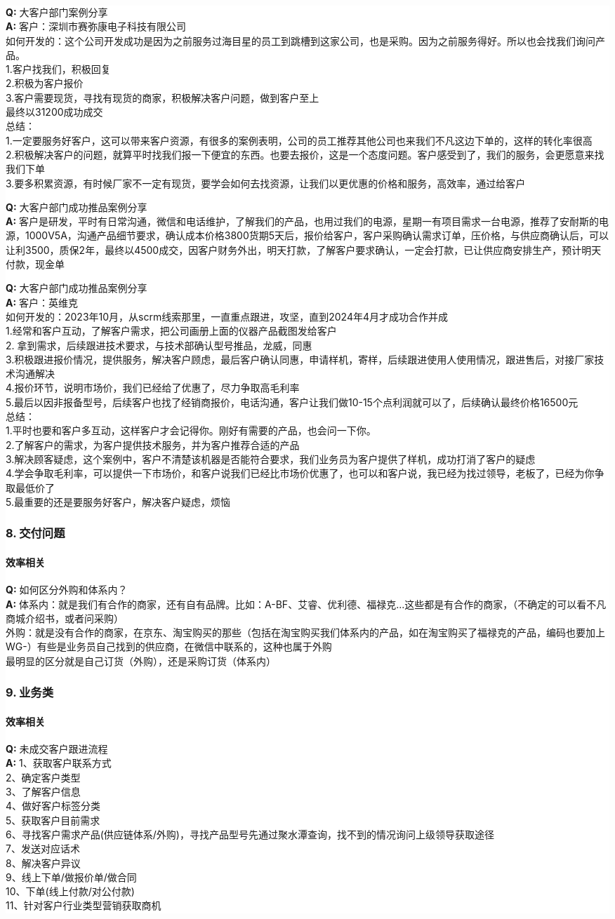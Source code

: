 **Q:** 大客户部门案例分享  
**A:** 客户：深圳市赛弥康电子科技有限公司  
如何开发的：这个公司开发成功是因为之前服务过海目星的员工到跳槽到这家公司，也是采购。因为之前服务得好。所以也会找我们询问产品。  
1.客户找我们，积极回复  
2.积极为客户报价  
3.客户需要现货，寻找有现货的商家，积极解决客户问题，做到客户至上  
最终以31200成功成交  
总结：  
1.一定要服务好客户，这可以带来客户资源，有很多的案例表明，公司的员工推荐其他公司也来我们不凡这边下单的，这样的转化率很高  
2.积极解决客户的问题，就算平时找我们报一下便宜的东西。也要去报价，这是一个态度问题。客户感受到了，我们的服务，会更愿意来找我们下单  
3.要多积累资源，有时候厂家不一定有现货，要学会如何去找资源，让我们以更优惠的价格和服务，高效率，通过给客户  

**Q:** 大客户部门成功推品案例分享  
**A:** 客户是研发，平时有日常沟通，微信和电话维护，了解我们的产品，也用过我们的电源，星期一有项目需求一台电源，推荐了安耐斯的电源，1000V5A，沟通产品细节要求，确认成本价格3800货期5天后，报价给客户，客户采购确认需求订单，压价格，与供应商确认后，可以让利3500，质保2年，最终以4500成交，因客户财务外出，明天打款，了解客户要求确认，一定会打款，已让供应商安排生产，预计明天付款，现金单  

**Q:** 大客户部门成功推品案例分享  
**A:** 客户：英维克  
如何开发的：2023年10月，从scrm线索那里，一直重点跟进，攻坚，直到2024年4月才成功合作并成  
1.经常和客户互动，了解客户需求，把公司画册上面的仪器产品截图发给客户  
2. 拿到需求，后续跟进技术要求，与技术部确认型号推品，龙威，同惠  
3.积极跟进报价情况，提供服务，解决客户顾虑，最后客户确认同惠，申请样机，寄样，后续跟进使用人使用情况，跟进售后，对接厂家技术沟通解决  
4.报价环节，说明市场价，我们已经给了优惠了，尽力争取高毛利率  
5.最后以因非报备型号，后续客户也找了经销商报价，电话沟通，客户让我们做10-15个点利润就可以了，后续确认最终价格16500元  
总结：  
1.平时也要和客户多互动，这样客户才会记得你。刚好有需要的产品，也会问一下你。  
2.了解客户的需求，为客户提供技术服务，并为客户推荐合适的产品  
3.解决顾客疑虑，这个案例中，客户不清楚该机器是否能符合要求，我们业务员为客户提供了样机，成功打消了客户的疑虑  
4.学会争取毛利率，可以提供一下市场价，和客户说我们已经比市场价优惠了，也可以和客户说，我已经为找过领导，老板了，已经为你争取最低价了  
5.最重要的还是要服务好客户，解决客户疑虑，烦恼

### 8. 交付问题

#### 效率相关

**Q:** 如何区分外购和体系内？  
**A:** 体系内：就是我们有合作的商家，还有自有品牌。比如：A-BF、艾睿、优利德、福禄克...这些都是有合作的商家，（不确定的可以看不凡商城介绍书，或者问采购）  
外购：就是没有合作的商家，在京东、淘宝购买的那些（包括在淘宝购买我们体系内的产品，如在淘宝购买了福禄克的产品，编码也要加上WG-）有些是业务员自己找到的供应商，在微信中联系的，这种也属于外购  
最明显的区分就是自己订货（外购），还是采购订货（体系内）

### 9. 业务类

#### 效率相关

**Q:** 未成交客户跟进流程  
**A:** 1、获取客户联系方式  
2、确定客户类型  
3、了解客户信息  
4、做好客户标签分类  
5、获取客户目前需求  
6、寻找客户需求产品(供应链体系/外购)，寻找产品型号先通过聚水潭查询，找不到的情况询问上级领导获取途径  
7、发送对应话术  
8、解决客户异议  
9、线上下单/做报价单/做合同  
10、下单(线上付款/对公付款)  
11、针对客户行业类型营销获取商机  
